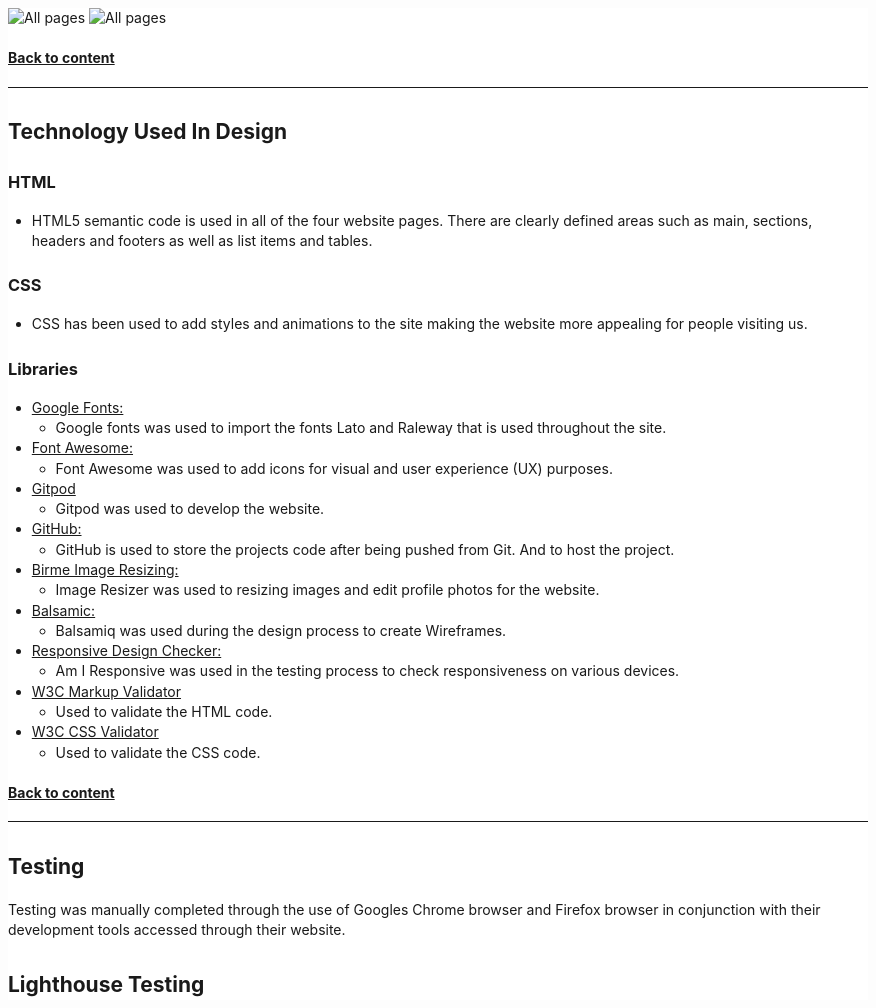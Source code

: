 ![All pages](assets/sitescreens/home_nav.PNG)
![All pages](assets/sitescreens/social_navs.PNG)

#### [Back to content](#table-of-contents)
---

## Technology Used In Design

### HTML

* HTML5 semantic code is used in all of the four website pages. There are clearly defined areas such as main, sections, headers and footers as well as list items and tables.

### CSS

* CSS has been used to add styles and animations to the site making the website more appealing for people visiting us. 

### Libraries

* [Google Fonts:](https://fonts.google.com/)
    - Google fonts was used to import the fonts Lato and Raleway that is used throughout the site.
* [Font Awesome:](https://fontawesome.com/)
    - Font Awesome was used to add icons for visual and user experience (UX) purposes.
* [Gitpod](https://gitpod.io/)
    - Gitpod was used to develop the website.
* [GitHub:](https://github.com/)
    - GitHub is used to store the projects code after being pushed from Git. And to host the project.
* [Birme Image Resizing:](https://www.birme.net/?target_width=700&target_height=100&auto_focal=false)
    - Image Resizer was used to resizing images and edit profile photos for the website.
* [Balsamic:](https://balsamiq.com/)
    - Balsamiq was used during the design process to create Wireframes.
* [Responsive Design Checker:](http://ami.responsivedesign.is/)
    - Am I Responsive was used in the testing process to check responsiveness on various devices.
* [W3C Markup Validator](https://validator.w3.org/#validate_by_input)
    - Used to validate the HTML code.
* [W3C CSS Validator](https://jigsaw.w3.org/css-validator/#validate_by_input)
    - Used to validate the CSS code.

#### [Back to content](#table-of-contents)
---

## Testing

Testing was manually completed through the use of Googles Chrome browser and Firefox browser in conjunction with their development tools accessed through their website.

## Lighthouse Testing
